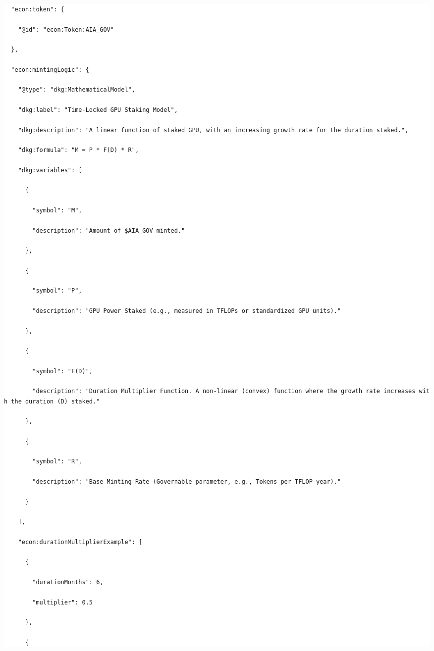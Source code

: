       "econ:token": {

        "@id": "econ:Token:AIA_GOV"

      },

      "econ:mintingLogic": {

        "@type": "dkg:MathematicalModel",

        "dkg:label": "Time-Locked GPU Staking Model",

        "dkg:description": "A linear function of staked GPU, with an increasing growth rate for the duration staked.",

        "dkg:formula": "M = P * F(D) * R",

        "dkg:variables": [

          {

            "symbol": "M",

            "description": "Amount of $AIA_GOV minted."

          },

          {

            "symbol": "P",

            "description": "GPU Power Staked (e.g., measured in TFLOPs or standardized GPU units)."

          },

          {

            "symbol": "F(D)",

            "description": "Duration Multiplier Function. A non-linear (convex) function where the growth rate increases with the duration (D) staked."

          },

          {

            "symbol": "R",

            "description": "Base Minting Rate (Governable parameter, e.g., Tokens per TFLOP-year)."

          }

        ],

        "econ:durationMultiplierExample": [

          {

            "durationMonths": 6,

            "multiplier": 0.5

          },

          {
